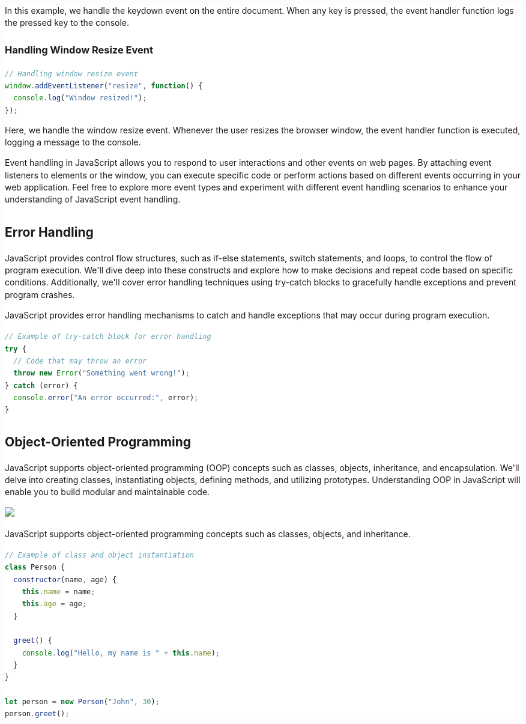 In this example, we handle the keydown event on the entire document. When any key is pressed, the event handler function logs the pressed key to the console.

### **Handling Window Resize Event**

```javascript
// Handling window resize event
window.addEventListener("resize", function() {
  console.log("Window resized!");
});
```

Here, we handle the window resize event. Whenever the user resizes the browser window, the event handler function is executed, logging a message to the console.

Event handling in JavaScript allows you to respond to user interactions and other events on web pages. By attaching event listeners to elements or the window, you can execute specific code or perform actions based on different events occurring in your web application. Feel free to explore more event types and experiment with different event handling scenarios to enhance your understanding of JavaScript event handling.

## Error Handling

JavaScript provides control flow structures, such as if-else statements, switch statements, and loops, to control the flow of program execution. We'll dive deep into these constructs and explore how to make decisions and repeat code based on specific conditions. Additionally, we'll cover error handling techniques using try-catch blocks to gracefully handle exceptions and prevent program crashes.

JavaScript provides error handling mechanisms to catch and handle exceptions that may occur during program execution.

```javascript
// Example of try-catch block for error handling
try {
  // Code that may throw an error
  throw new Error("Something went wrong!");
} catch (error) {
  console.error("An error occurred:", error);
}
```

## Object-Oriented Programming

JavaScript supports object-oriented programming (OOP) concepts such as classes, objects, inheritance, and encapsulation. We'll delve into creating classes, instantiating objects, defining methods, and utilizing prototypes. Understanding OOP in JavaScript will enable you to build modular and maintainable code.

![](https://res.cloudinary.com/practicaldev/image/fetch/s--2026kdwz--/c_limit%2Cf_auto%2Cfl_progressive%2Cq_66%2Cw_880/https://thepracticaldev.s3.amazonaws.com/i/59nlnyqioosaowj09xn8.gif)

JavaScript supports object-oriented programming concepts such as classes, objects, and inheritance.

```javascript
// Example of class and object instantiation
class Person {
  constructor(name, age) {
    this.name = name;
    this.age = age;
  }

  greet() {
    console.log("Hello, my name is " + this.name);
  }
}

let person = new Person("John", 30);
person.greet();
```